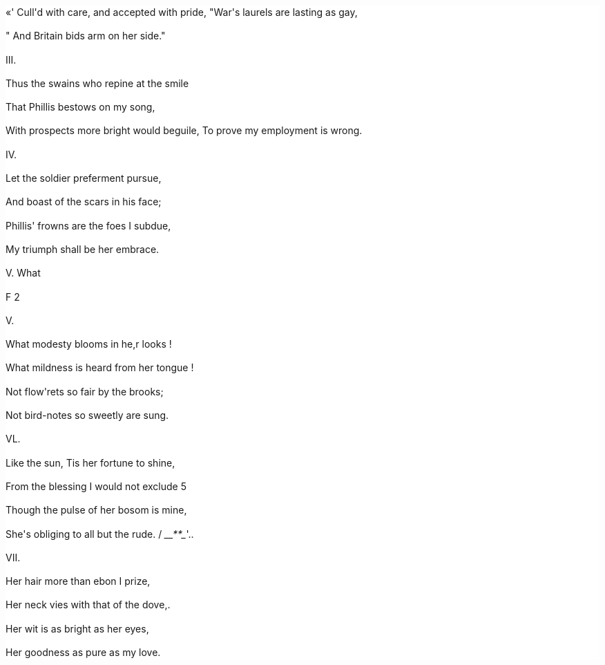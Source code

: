 «' Cull'd with care, and accepted with pride,
\"War's laurels are lasting as gay,  
  
  
  " And Britain bids arm on her side."  
  
  
  III.

Thus the swains who repine at the smile

That Phillis bestows on my song,

With prospects more bright would beguile,
To prove my employment is wrong.  
  
  
  IV.

Let the soldier preferment pursue,

And boast of the scars in his face;

Phillis' frowns are the foes I subdue,

My triumph shall be her embrace.  
  
  
  V. What  
  
  
  F 2

  
  V.

What modesty blooms in he,r looks !

What mildness is heard from her tongue !

Not flow'rets so fair by the brooks;

Not bird-notes so sweetly are sung.  
  
  
  
VL.

Like the sun, Tis her fortune to shine,

From the blessing I would not exclude 5

Though the pulse of her bosom is mine,

She's obliging to all but the rude.
/ *__**_*'..  
  
  
  VII.

Her hair more than ebon I prize,

Her neck vies with that of the dove,.

Her wit is as bright as her eyes,

Her goodness as pure as my love.  
  